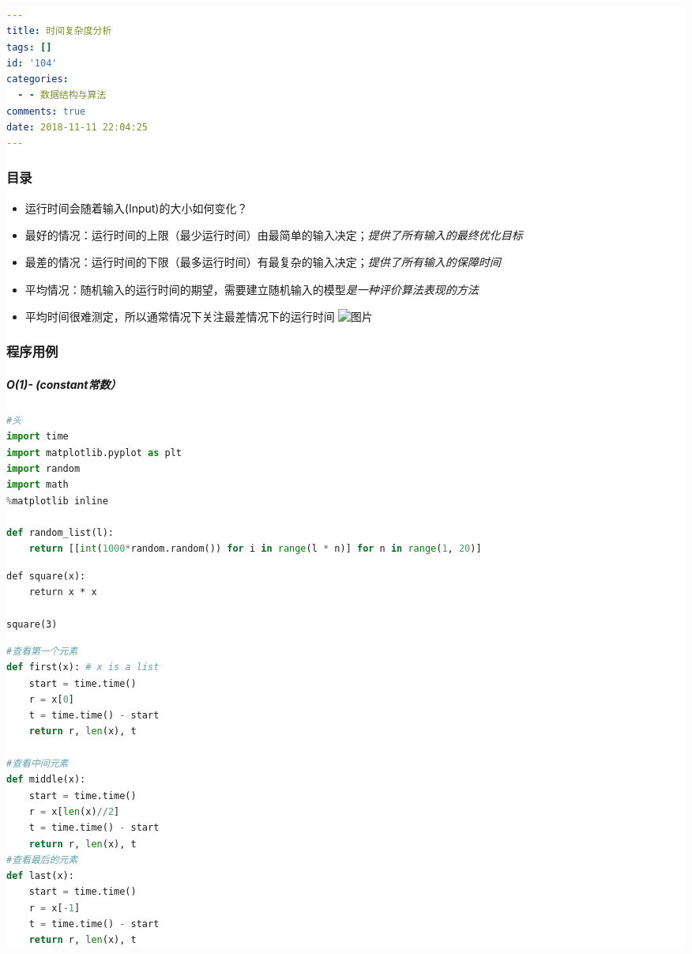 ```yaml
---
title: 时间复杂度分析
tags: []
id: '104'
categories:
  - - 数据结构与算法
comments: true
date: 2018-11-11 22:04:25
---
```


### 目录

*   运行时间会随着输入(Input)的大小如何变化？
*   最好的情况：运行时间的上限（最少运行时间）由最简单的输入决定；$提供了所有输入的最终优化目标$

*   最差的情况：运行时间的下限（最多运行时间）有最复杂的输入决定；$提供了所有输入的保障时间$
*   平均情况：随机输入的运行时间的期望，需要建立随机输入的模型$是一种评价算法表现的方法$
*   平均时间很难测定，所以通常情况下关注最差情况下的运行时间 ![图片](https://img.wush.cc/16310912087046.jpg?imageView2/0/format/webp/q/80)

### 程序用例

##### O(1)- (constant常数）

```python
#头 
import time
import matplotlib.pyplot as plt
import random
import math
%matplotlib inline  

def random_list(l):
    return [[int(1000*random.random()) for i in range(l * n)] for n in range(1, 20)]
```

```python3
def square(x):
    return x * x

square(3)
```

```python
#查看第一个元素
def first(x): # x is a list
    start = time.time()
    r = x[0]
    t = time.time() - start
    return r, len(x), t

#查看中间元素
def middle(x):
    start = time.time()
    r = x[len(x)//2]
    t = time.time() - start
    return r, len(x), t
#查看最后的元素
def last(x):
    start = time.time()
    r = x[-1]
    t = time.time() - start
    return r, len(x), t
```
